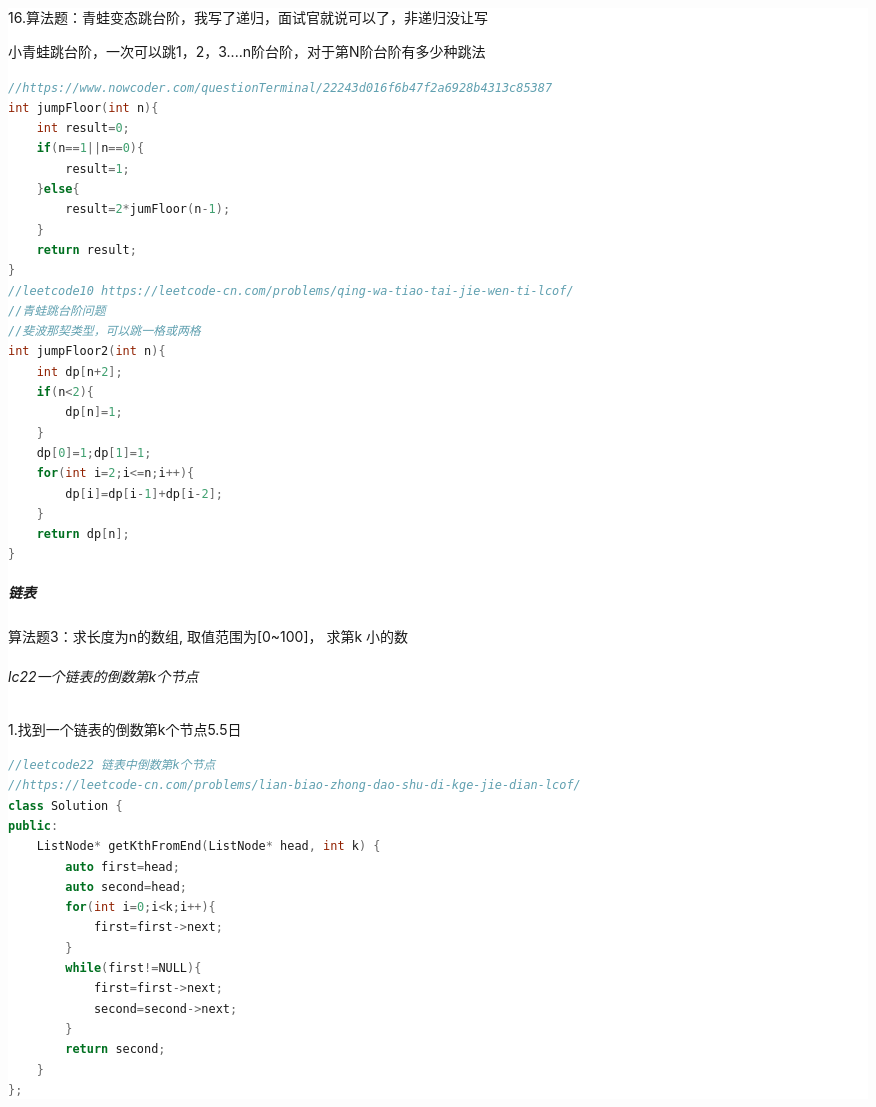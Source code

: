 16.算法题：青蛙变态跳台阶，我写了递归，面试官就说可以了，非递归没让写

小青蛙跳台阶，一次可以跳1，2，3....n阶台阶，对于第N阶台阶有多少种跳法

```c++
//https://www.nowcoder.com/questionTerminal/22243d016f6b47f2a6928b4313c85387
int jumpFloor(int n){
    int result=0;
    if(n==1||n==0){
        result=1;
    }else{
        result=2*jumFloor(n-1);
    }
    return result;
}
//leetcode10 https://leetcode-cn.com/problems/qing-wa-tiao-tai-jie-wen-ti-lcof/
//青蛙跳台阶问题
//斐波那契类型，可以跳一格或两格
int jumpFloor2(int n){
    int dp[n+2];
    if(n<2){
        dp[n]=1;
    }
    dp[0]=1;dp[1]=1;
    for(int i=2;i<=n;i++){
        dp[i]=dp[i-1]+dp[i-2];
    }
    return dp[n];
}
```



##### 链表

算法题3：求长度为n的数组, 取值范围为[0~100]， 求第k 小的数

###### lc22一个链表的倒数第k个节点

1.找到一个链表的倒数第k个节点5.5日

```c++
//leetcode22 链表中倒数第k个节点
//https://leetcode-cn.com/problems/lian-biao-zhong-dao-shu-di-kge-jie-dian-lcof/
class Solution {
public:
    ListNode* getKthFromEnd(ListNode* head, int k) {
        auto first=head;
        auto second=head;
        for(int i=0;i<k;i++){
            first=first->next;
        }
        while(first!=NULL){
            first=first->next;
            second=second->next;
        }
        return second;
    }
};
```
